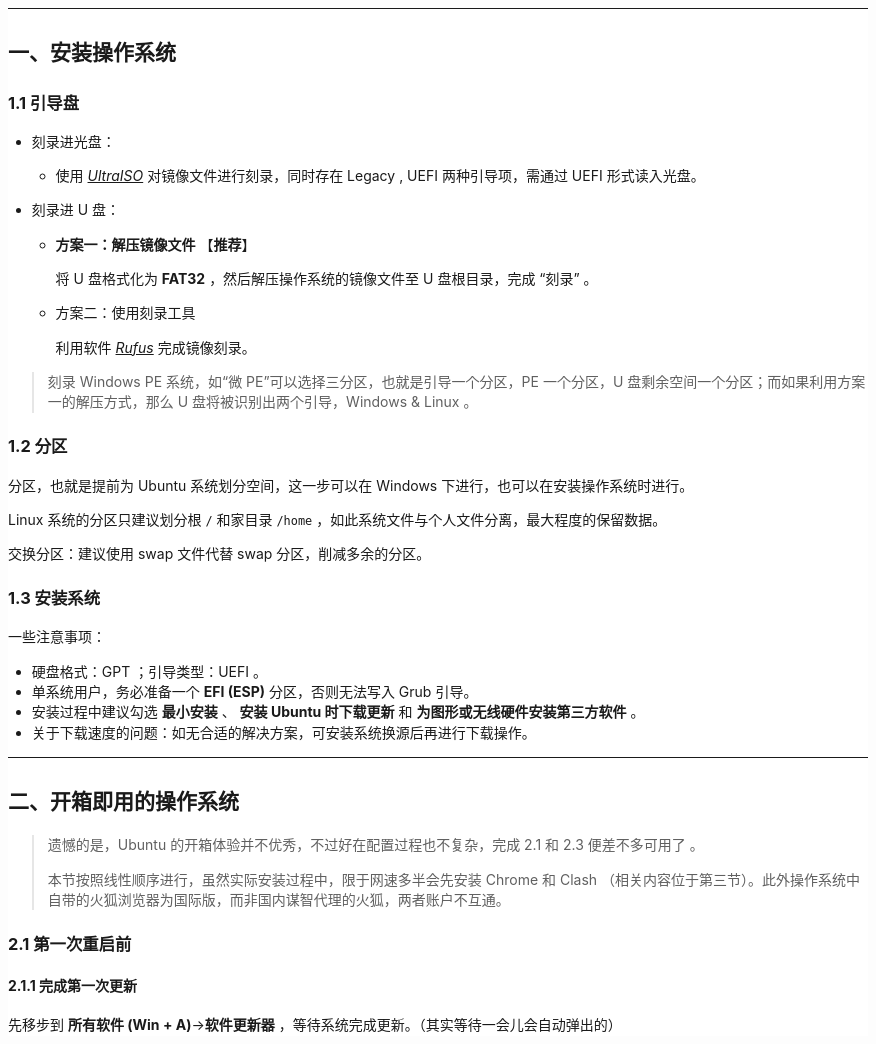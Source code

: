 ------

## 一、安装操作系统

### 1.1 引导盘

- 刻录进光盘：

  - 使用 *[UltraISO](https://www.ultraiso.com/download.html)* 对镜像文件进行刻录，同时存在 Legacy , UEFI 两种引导项，需通过 UEFI 形式读入光盘。

- 刻录进 U 盘：

  - **方案一：解压镜像文件** 【**推荐**】

    将 U 盘格式化为 **FAT32** ，然后解压操作系统的镜像文件至 U 盘根目录，完成 “刻录” 。

  - 方案二：使用刻录工具

    利用软件 *[Rufus](https://rufus.akeo.ie/?locale=zh_CN)* 完成镜像刻录。

> 刻录 Windows PE 系统，如“微 PE”可以选择三分区，也就是引导一个分区，PE 一个分区，U 盘剩余空间一个分区；而如果利用方案一的解压方式，那么 U 盘将被识别出两个引导，Windows & Linux 。

### 1.2 分区

分区，也就是提前为 Ubuntu 系统划分空间，这一步可以在 Windows 下进行，也可以在安装操作系统时进行。

Linux 系统的分区只建议划分根 `/` 和家目录 `/home` ，如此系统文件与个人文件分离，最大程度的保留数据。

交换分区：建议使用 swap 文件代替 swap 分区，削减多余的分区。

### 1.3 安装系统

一些注意事项：

- 硬盘格式：GPT ；引导类型：UEFI 。
- 单系统用户，务必准备一个 **EFI (ESP)** 分区，否则无法写入 Grub 引导。
- 安装过程中建议勾选 **最小安装** 、 **安装 Ubuntu 时下载更新** 和 **为图形或无线硬件安装第三方软件** 。
- 关于下载速度的问题：如无合适的解决方案，可安装系统换源后再进行下载操作。

------

## 二、开箱即用的操作系统

> 遗憾的是，Ubuntu 的开箱体验并不优秀，不过好在配置过程也不复杂，完成 2.1 和 2.3 便差不多可用了 。
>
> 本节按照线性顺序进行，虽然实际安装过程中，限于网速多半会先安装 Chrome 和 Clash （相关内容位于第三节）。此外操作系统中自带的火狐浏览器为国际版，而非国内谋智代理的火狐，两者账户不互通。

### 2.1 第一次重启前

#### 2.1.1 完成第一次更新

先移步到 **所有软件 (Win + A)**→**软件更新器** ，等待系统完成更新。（其实等待一会儿会自动弹出的）

